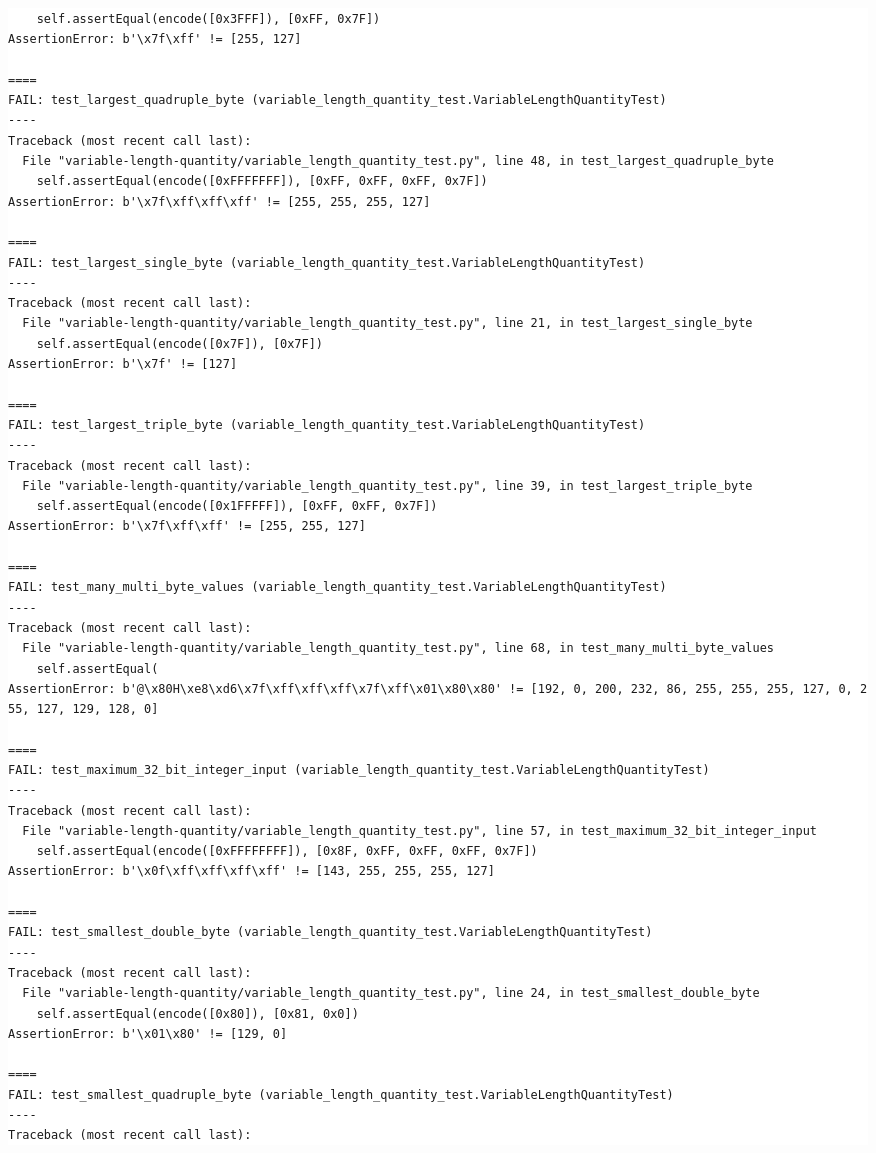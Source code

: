 ```
    self.assertEqual(encode([0x3FFF]), [0xFF, 0x7F])
AssertionError: b'\x7f\xff' != [255, 127]

====
FAIL: test_largest_quadruple_byte (variable_length_quantity_test.VariableLengthQuantityTest)
----
Traceback (most recent call last):
  File "variable-length-quantity/variable_length_quantity_test.py", line 48, in test_largest_quadruple_byte
    self.assertEqual(encode([0xFFFFFFF]), [0xFF, 0xFF, 0xFF, 0x7F])
AssertionError: b'\x7f\xff\xff\xff' != [255, 255, 255, 127]

====
FAIL: test_largest_single_byte (variable_length_quantity_test.VariableLengthQuantityTest)
----
Traceback (most recent call last):
  File "variable-length-quantity/variable_length_quantity_test.py", line 21, in test_largest_single_byte
    self.assertEqual(encode([0x7F]), [0x7F])
AssertionError: b'\x7f' != [127]

====
FAIL: test_largest_triple_byte (variable_length_quantity_test.VariableLengthQuantityTest)
----
Traceback (most recent call last):
  File "variable-length-quantity/variable_length_quantity_test.py", line 39, in test_largest_triple_byte
    self.assertEqual(encode([0x1FFFFF]), [0xFF, 0xFF, 0x7F])
AssertionError: b'\x7f\xff\xff' != [255, 255, 127]

====
FAIL: test_many_multi_byte_values (variable_length_quantity_test.VariableLengthQuantityTest)
----
Traceback (most recent call last):
  File "variable-length-quantity/variable_length_quantity_test.py", line 68, in test_many_multi_byte_values
    self.assertEqual(
AssertionError: b'@\x80H\xe8\xd6\x7f\xff\xff\xff\x7f\xff\x01\x80\x80' != [192, 0, 200, 232, 86, 255, 255, 255, 127, 0, 255, 127, 129, 128, 0]

====
FAIL: test_maximum_32_bit_integer_input (variable_length_quantity_test.VariableLengthQuantityTest)
----
Traceback (most recent call last):
  File "variable-length-quantity/variable_length_quantity_test.py", line 57, in test_maximum_32_bit_integer_input
    self.assertEqual(encode([0xFFFFFFFF]), [0x8F, 0xFF, 0xFF, 0xFF, 0x7F])
AssertionError: b'\x0f\xff\xff\xff\xff' != [143, 255, 255, 255, 127]

====
FAIL: test_smallest_double_byte (variable_length_quantity_test.VariableLengthQuantityTest)
----
Traceback (most recent call last):
  File "variable-length-quantity/variable_length_quantity_test.py", line 24, in test_smallest_double_byte
    self.assertEqual(encode([0x80]), [0x81, 0x0])
AssertionError: b'\x01\x80' != [129, 0]

====
FAIL: test_smallest_quadruple_byte (variable_length_quantity_test.VariableLengthQuantityTest)
----
Traceback (most recent call last):
```